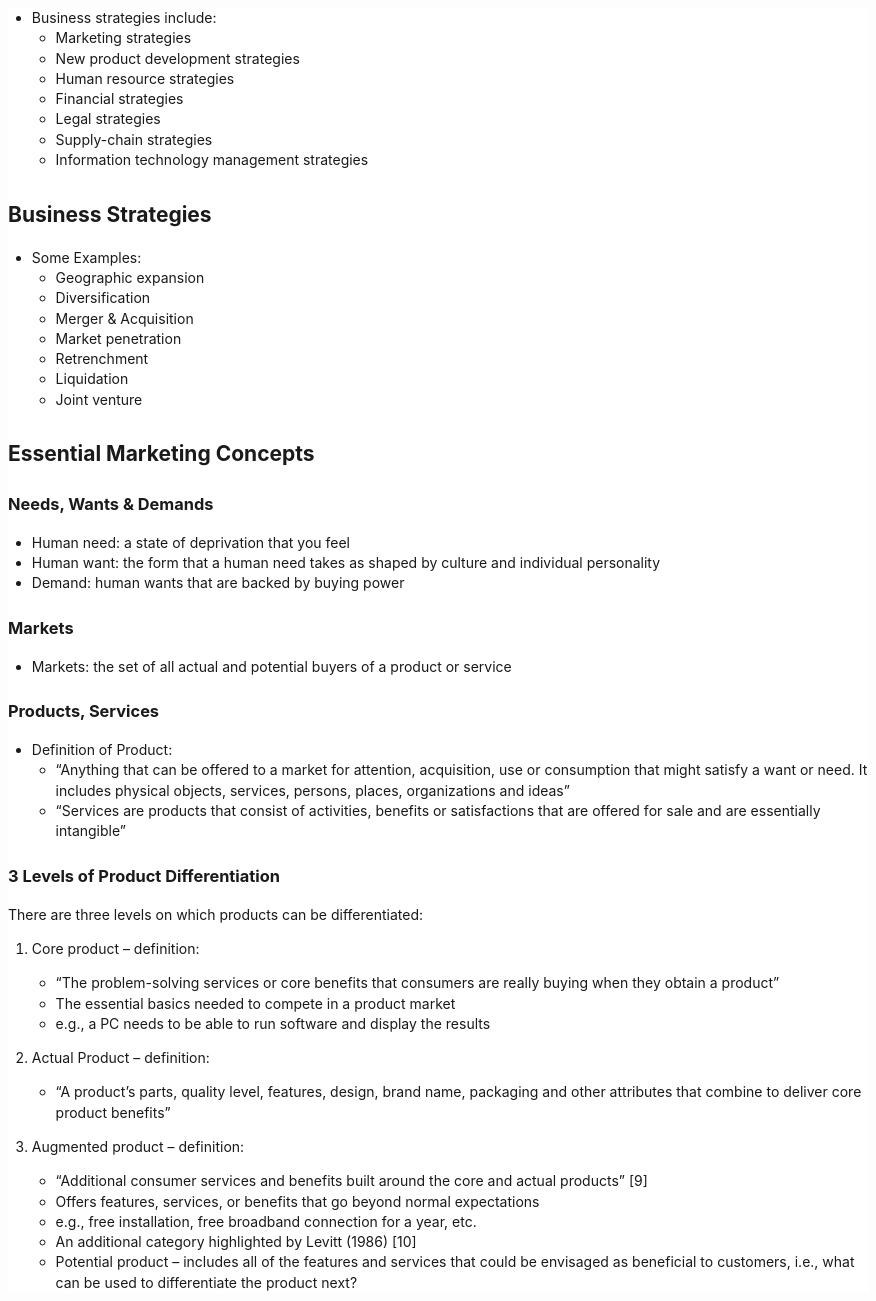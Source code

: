 - Business strategies include:
  - Marketing strategies
  - New product development strategies
  - Human resource strategies
  - Financial strategies
  - Legal strategies
  - Supply-chain strategies
  - Information technology management strategies

## Business Strategies
- Some Examples:
  - Geographic expansion
  - Diversification
  - Merger & Acquisition
  - Market penetration
  - Retrenchment
  - Liquidation
  - Joint venture

## Essential Marketing Concepts
### Needs, Wants & Demands  
- Human need: a state of deprivation that you feel
- Human want: the form that a human need takes as shaped by culture and individual personality
- Demand: human wants that are backed by buying power

### Markets
- Markets: the set of all actual and potential buyers of a product or service

### Products, Services
- Definition of Product:
  - “Anything that can be offered to a market for attention, acquisition, use or consumption that might satisfy a want or need. It includes physical objects, services, persons, places, organizations and ideas”
  - “Services are products that consist of activities, benefits or satisfactions that are offered for sale and are essentially intangible”

### 3 Levels of Product Differentiation
There are three levels on which products can be differentiated:

1. Core product – definition:
   - “The problem-solving services or core benefits that consumers are really buying when they obtain a product”
   - The essential basics needed to compete in a product market
   - e.g., a PC needs to be able to run software and display the results

2. Actual Product – definition:
   - “A product’s parts, quality level, features, design, brand name, packaging and other attributes that combine to deliver core product benefits”

3. Augmented product – definition:
   - “Additional consumer services and benefits built around the core and actual products” [9]
   - Offers features, services, or benefits that go beyond normal expectations
   - e.g., free installation, free broadband connection for a year, etc.
   - An additional category highlighted by Levitt (1986) [10]
   - Potential product – includes all of the features and services that could be envisaged as beneficial to customers, i.e., what can be used to differentiate the product next?
